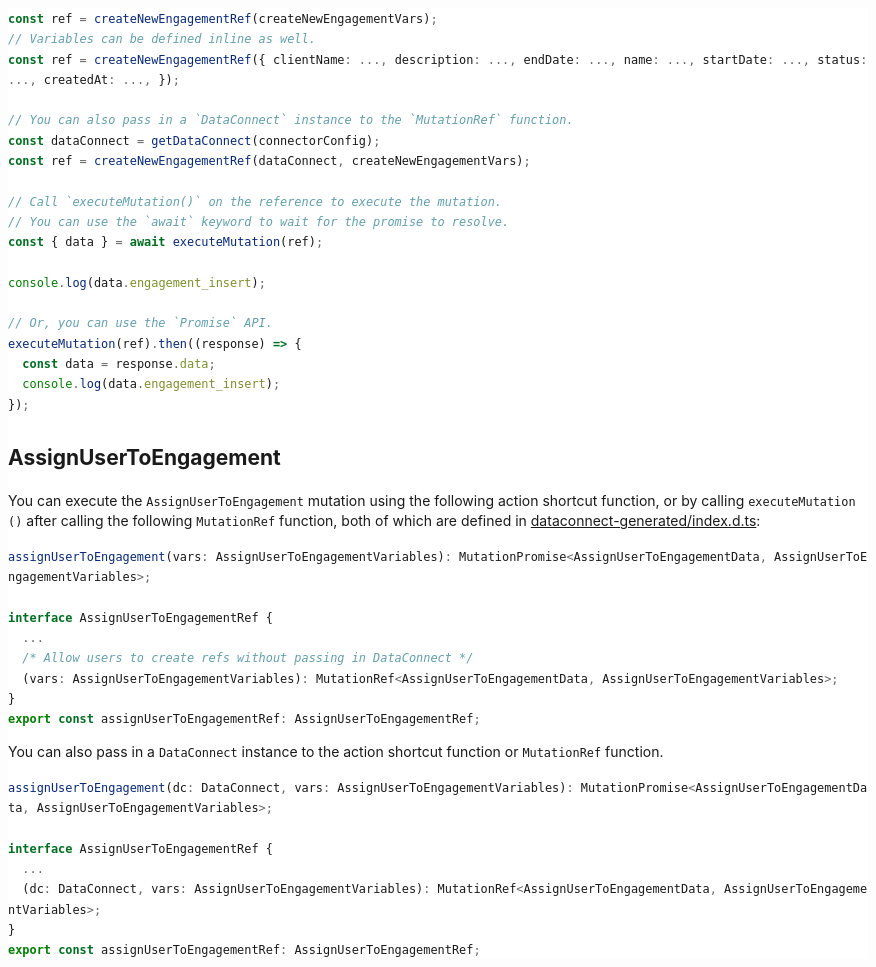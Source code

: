 ```typescript
const ref = createNewEngagementRef(createNewEngagementVars);
// Variables can be defined inline as well.
const ref = createNewEngagementRef({ clientName: ..., description: ..., endDate: ..., name: ..., startDate: ..., status: ..., createdAt: ..., });

// You can also pass in a `DataConnect` instance to the `MutationRef` function.
const dataConnect = getDataConnect(connectorConfig);
const ref = createNewEngagementRef(dataConnect, createNewEngagementVars);

// Call `executeMutation()` on the reference to execute the mutation.
// You can use the `await` keyword to wait for the promise to resolve.
const { data } = await executeMutation(ref);

console.log(data.engagement_insert);

// Or, you can use the `Promise` API.
executeMutation(ref).then((response) => {
  const data = response.data;
  console.log(data.engagement_insert);
});
```

## AssignUserToEngagement
You can execute the `AssignUserToEngagement` mutation using the following action shortcut function, or by calling `executeMutation()` after calling the following `MutationRef` function, both of which are defined in [dataconnect-generated/index.d.ts](./index.d.ts):
```typescript
assignUserToEngagement(vars: AssignUserToEngagementVariables): MutationPromise<AssignUserToEngagementData, AssignUserToEngagementVariables>;

interface AssignUserToEngagementRef {
  ...
  /* Allow users to create refs without passing in DataConnect */
  (vars: AssignUserToEngagementVariables): MutationRef<AssignUserToEngagementData, AssignUserToEngagementVariables>;
}
export const assignUserToEngagementRef: AssignUserToEngagementRef;
```
You can also pass in a `DataConnect` instance to the action shortcut function or `MutationRef` function.
```typescript
assignUserToEngagement(dc: DataConnect, vars: AssignUserToEngagementVariables): MutationPromise<AssignUserToEngagementData, AssignUserToEngagementVariables>;

interface AssignUserToEngagementRef {
  ...
  (dc: DataConnect, vars: AssignUserToEngagementVariables): MutationRef<AssignUserToEngagementData, AssignUserToEngagementVariables>;
}
export const assignUserToEngagementRef: AssignUserToEngagementRef;
```
